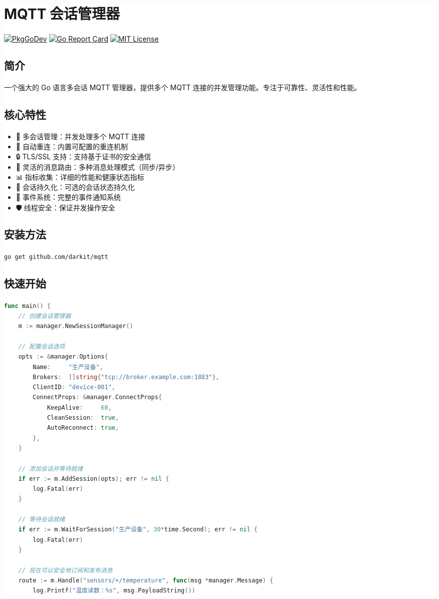 # MQTT 会话管理器

[![PkgGoDev](https://pkg.go.dev/badge/github.com/darkit/mqtt.svg)](https://pkg.go.dev/github.com/darkit/mqtt)
[![Go Report Card](https://goreportcard.com/badge/github.com/darkit/mqtt)](https://goreportcard.com/report/github.com/darkit/mqtt)
[![MIT License](https://img.shields.io/badge/license-MIT-blue.svg)](https://github.com/darkit/mqtt/blob/master/LICENSE)

## 简介

一个强大的 Go 语言多会话 MQTT 管理器，提供多个 MQTT 连接的并发管理功能。专注于可靠性、灵活性和性能。

## 核心特性

- 🔄 多会话管理：并发处理多个 MQTT 连接
- 🔌 自动重连：内置可配置的重连机制
- 🔒 TLS/SSL 支持：支持基于证书的安全通信
- 📨 灵活的消息路由：多种消息处理模式（同步/异步）
- 📊 指标收集：详细的性能和健康状态指标
- 💾 会话持久化：可选的会话状态持久化
- 🎯 事件系统：完整的事件通知系统
- 🛡️ 线程安全：保证并发操作安全

## 安装方法

```bash
go get github.com/darkit/mqtt
```

## 快速开始

```go
func main() {
    // 创建会话管理器
    m := manager.NewSessionManager()

    // 配置会话选项
    opts := &manager.Options{
        Name:     "生产设备",
        Brokers:  []string{"tcp://broker.example.com:1883"},
        ClientID: "device-001",
        ConnectProps: &manager.ConnectProps{
            KeepAlive:     60,
            CleanSession:  true,
            AutoReconnect: true,
        },
    }

    // 添加会话并等待就绪
    if err := m.AddSession(opts); err != nil {
        log.Fatal(err)
    }

    // 等待会话就绪
    if err := m.WaitForSession("生产设备", 30*time.Second); err != nil {
        log.Fatal(err)
    }

    // 现在可以安全地订阅和发布消息
    route := m.Handle("sensors/+/temperature", func(msg *manager.Message) {
        log.Printf("温度读数：%s", msg.PayloadString())
```